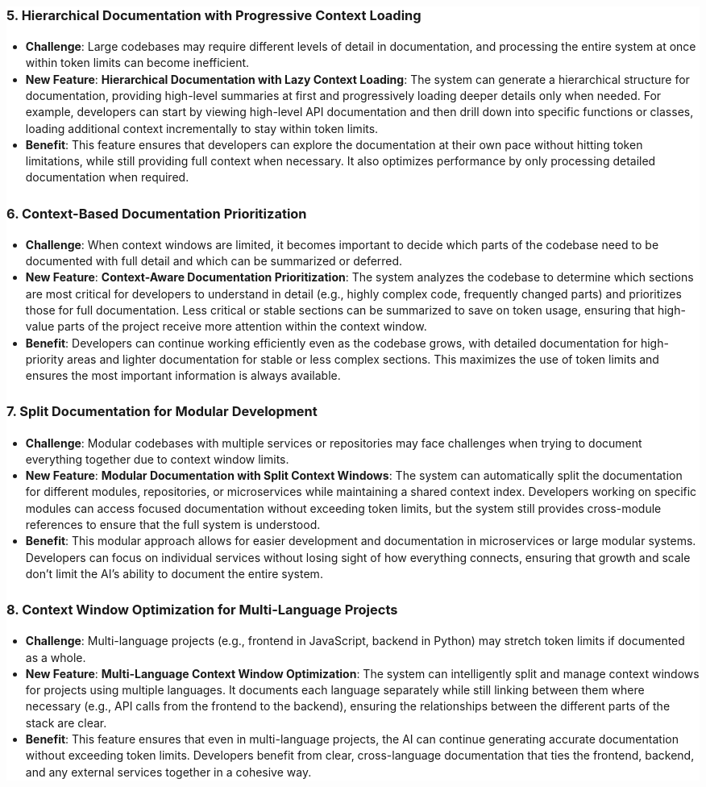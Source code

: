 ### **5. Hierarchical Documentation with Progressive Context Loading**
   - **Challenge**: Large codebases may require different levels of detail in documentation, and processing the entire system at once within token limits can become inefficient.
   - **New Feature**: **Hierarchical Documentation with Lazy Context Loading**: The system can generate a hierarchical structure for documentation, providing high-level summaries at first and progressively loading deeper details only when needed. For example, developers can start by viewing high-level API documentation and then drill down into specific functions or classes, loading additional context incrementally to stay within token limits.
   - **Benefit**: This feature ensures that developers can explore the documentation at their own pace without hitting token limitations, while still providing full context when necessary. It also optimizes performance by only processing detailed documentation when required.

### **6. Context-Based Documentation Prioritization**
   - **Challenge**: When context windows are limited, it becomes important to decide which parts of the codebase need to be documented with full detail and which can be summarized or deferred.
   - **New Feature**: **Context-Aware Documentation Prioritization**: The system analyzes the codebase to determine which sections are most critical for developers to understand in detail (e.g., highly complex code, frequently changed parts) and prioritizes those for full documentation. Less critical or stable sections can be summarized to save on token usage, ensuring that high-value parts of the project receive more attention within the context window.
   - **Benefit**: Developers can continue working efficiently even as the codebase grows, with detailed documentation for high-priority areas and lighter documentation for stable or less complex sections. This maximizes the use of token limits and ensures the most important information is always available.

### **7. Split Documentation for Modular Development**
   - **Challenge**: Modular codebases with multiple services or repositories may face challenges when trying to document everything together due to context window limits.
   - **New Feature**: **Modular Documentation with Split Context Windows**: The system can automatically split the documentation for different modules, repositories, or microservices while maintaining a shared context index. Developers working on specific modules can access focused documentation without exceeding token limits, but the system still provides cross-module references to ensure that the full system is understood.
   - **Benefit**: This modular approach allows for easier development and documentation in microservices or large modular systems. Developers can focus on individual services without losing sight of how everything connects, ensuring that growth and scale don’t limit the AI’s ability to document the entire system.

### **8. Context Window Optimization for Multi-Language Projects**
   - **Challenge**: Multi-language projects (e.g., frontend in JavaScript, backend in Python) may stretch token limits if documented as a whole.
   - **New Feature**: **Multi-Language Context Window Optimization**: The system can intelligently split and manage context windows for projects using multiple languages. It documents each language separately while still linking between them where necessary (e.g., API calls from the frontend to the backend), ensuring the relationships between the different parts of the stack are clear.
   - **Benefit**: This feature ensures that even in multi-language projects, the AI can continue generating accurate documentation without exceeding token limits. Developers benefit from clear, cross-language documentation that ties the frontend, backend, and any external services together in a cohesive way.
